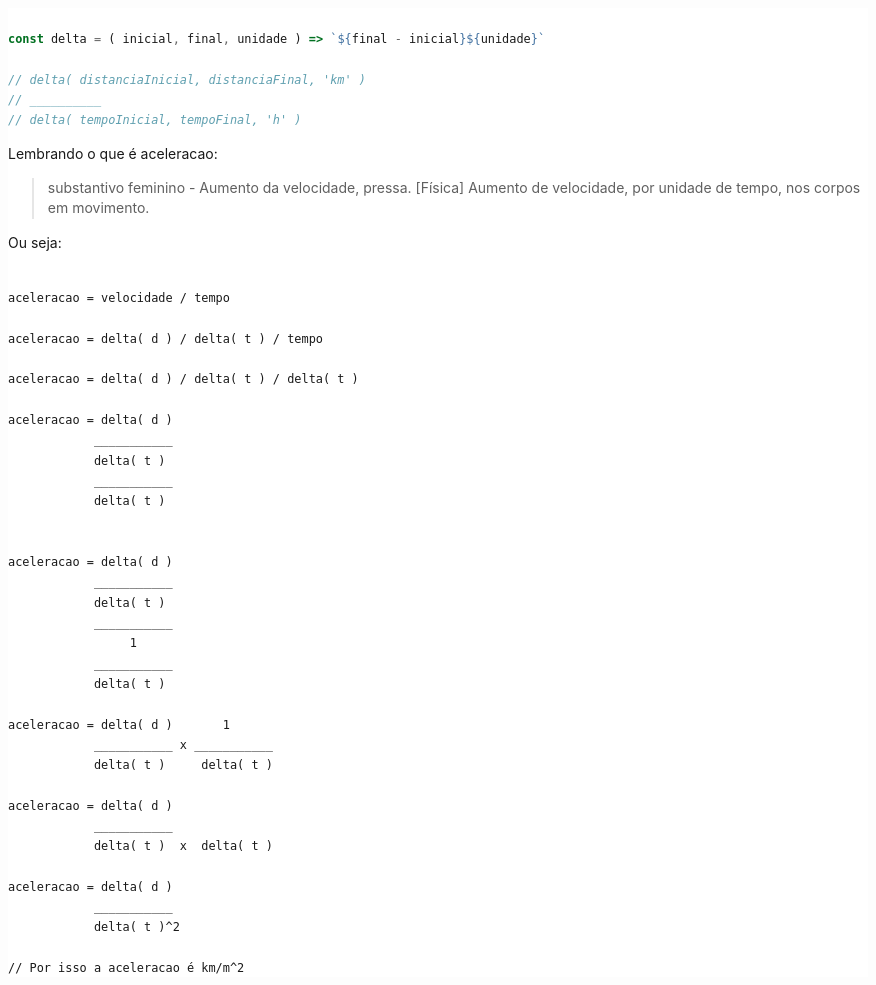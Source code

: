 ```js

const delta = ( inicial, final, unidade ) => `${final - inicial}${unidade}`

// delta( distanciaInicial, distanciaFinal, 'km' ) 
// __________
// delta( tempoInicial, tempoFinal, 'h' ) 


```

Lembrando o que é aceleracao:

>  substantivo feminino - Aumento da velocidade, pressa. [Física] Aumento de velocidade, por unidade de tempo, nos corpos em movimento.

Ou seja:

```

aceleracao = velocidade / tempo

aceleracao = delta( d ) / delta( t ) / tempo

aceleracao = delta( d ) / delta( t ) / delta( t )

aceleracao = delta( d )
            ___________
            delta( t )
            ___________
            delta( t )


aceleracao = delta( d )
            ___________
            delta( t )
            ___________
                 1
            ___________
            delta( t )

aceleracao = delta( d )       1
            ___________ x ___________
            delta( t )     delta( t )
            
aceleracao = delta( d ) 
            ___________ 
            delta( t )  x  delta( t )
            
aceleracao = delta( d ) 
            ___________ 
            delta( t )^2

// Por isso a aceleracao é km/m^2

```
